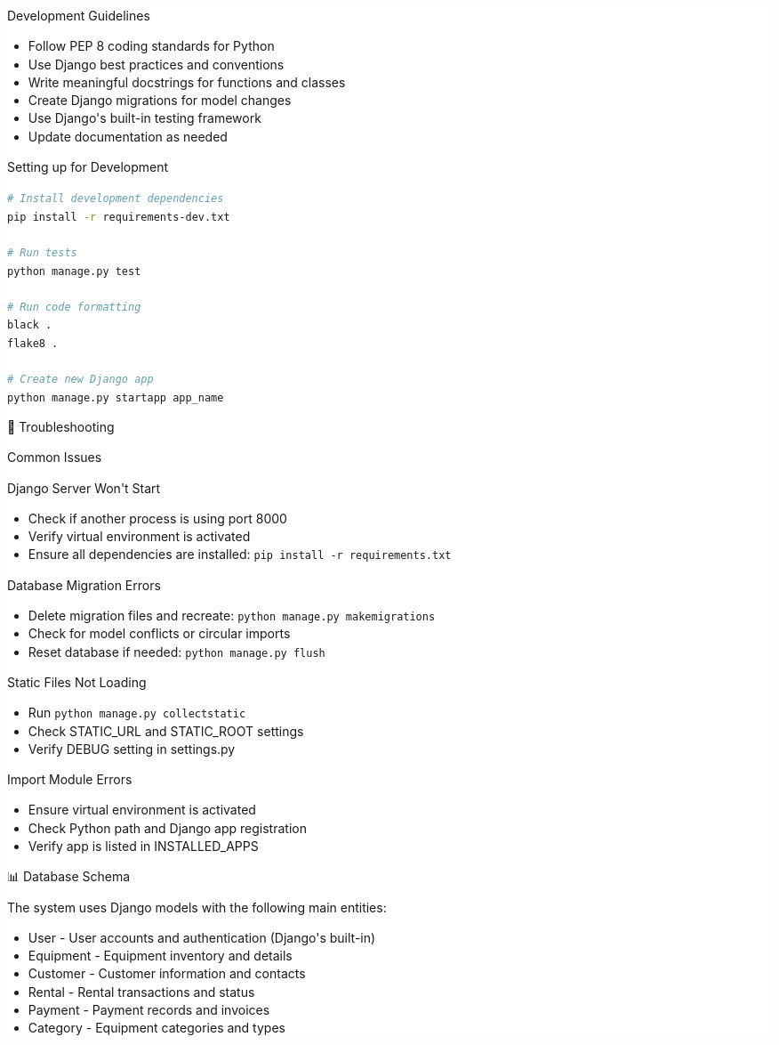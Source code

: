 Development Guidelines

- Follow PEP 8 coding standards for Python
- Use Django best practices and conventions
- Write meaningful docstrings for functions and classes
- Create Django migrations for model changes
- Use Django's built-in testing framework
- Update documentation as needed

 Setting up for Development

```bash
# Install development dependencies
pip install -r requirements-dev.txt

# Run tests
python manage.py test

# Run code formatting
black .
flake8 .

# Create new Django app
python manage.py startapp app_name
```

 🐛 Troubleshooting

Common Issues

Django Server Won't Start
- Check if another process is using port 8000
- Verify virtual environment is activated
- Ensure all dependencies are installed: `pip install -r requirements.txt`

Database Migration Errors
- Delete migration files and recreate: `python manage.py makemigrations`
- Check for model conflicts or circular imports
- Reset database if needed: `python manage.py flush`

Static Files Not Loading
- Run `python manage.py collectstatic`
- Check STATIC_URL and STATIC_ROOT settings
- Verify DEBUG setting in settings.py

Import Module Errors
- Ensure virtual environment is activated
- Check Python path and Django app registration
- Verify app is listed in INSTALLED_APPS

 📊 Database Schema

The system uses Django models with the following main entities:
- User - User accounts and authentication (Django's built-in)
- Equipment - Equipment inventory and details
- Customer - Customer information and contacts
- Rental - Rental transactions and status
- Payment - Payment records and invoices
- Category - Equipment categories and types
